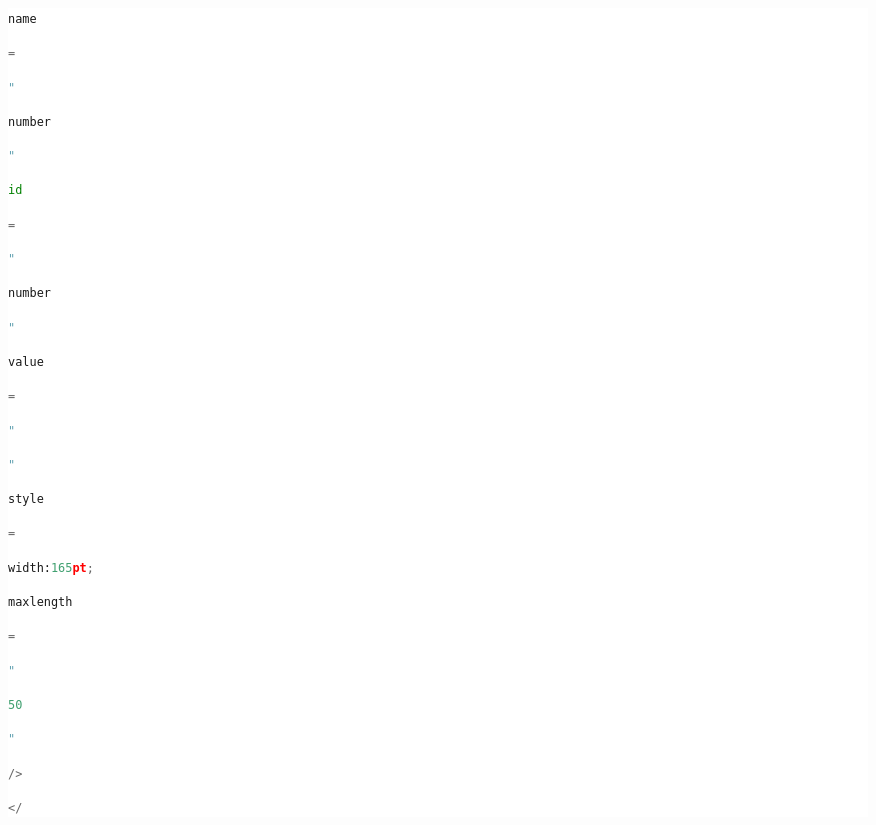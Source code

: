 ```python
name
```
```python
=
```
```python
"
```
```python
number
```
```python
"
```
```python
id
```
```python
=
```
```python
"
```
```python
number
```
```python
"
```
```python
value
```
```python
=
```
```python
"
```
```python
"
```
```python
style
```
```python
=
```
```python
width:165pt;
```
```python
maxlength
```
```python
=
```
```python
"
```
```python
50
```
```python
"
```
```python
/>
```
```python
</
```
```python
```